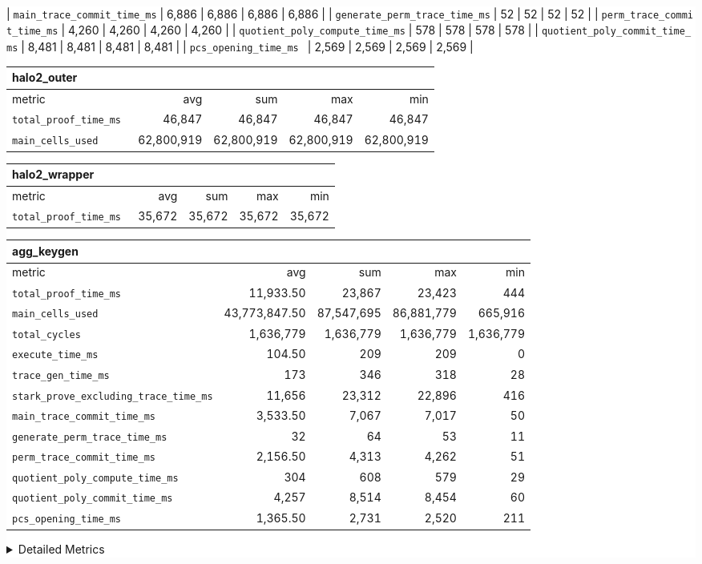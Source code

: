 | `main_trace_commit_time_ms` |  6,886 |  6,886 |  6,886 |  6,886 |
| `generate_perm_trace_time_ms` |  52 |  52 |  52 |  52 |
| `perm_trace_commit_time_ms` |  4,260 |  4,260 |  4,260 |  4,260 |
| `quotient_poly_compute_time_ms` |  578 |  578 |  578 |  578 |
| `quotient_poly_commit_time_ms` |  8,481 |  8,481 |  8,481 |  8,481 |
| `pcs_opening_time_ms ` |  2,569 |  2,569 |  2,569 |  2,569 |

| halo2_outer |||||
|:---|---:|---:|---:|---:|
|metric|avg|sum|max|min|
| `total_proof_time_ms ` |  46,847 |  46,847 |  46,847 |  46,847 |
| `main_cells_used     ` |  62,800,919 |  62,800,919 |  62,800,919 |  62,800,919 |

| halo2_wrapper |||||
|:---|---:|---:|---:|---:|
|metric|avg|sum|max|min|
| `total_proof_time_ms ` |  35,672 |  35,672 |  35,672 |  35,672 |

| agg_keygen |||||
|:---|---:|---:|---:|---:|
|metric|avg|sum|max|min|
| `total_proof_time_ms ` |  11,933.50 |  23,867 |  23,423 |  444 |
| `main_cells_used     ` |  43,773,847.50 |  87,547,695 |  86,881,779 |  665,916 |
| `total_cycles        ` |  1,636,779 |  1,636,779 |  1,636,779 |  1,636,779 |
| `execute_time_ms     ` |  104.50 |  209 |  209 |  0 |
| `trace_gen_time_ms   ` |  173 |  346 |  318 |  28 |
| `stark_prove_excluding_trace_time_ms` |  11,656 |  23,312 |  22,896 |  416 |
| `main_trace_commit_time_ms` |  3,533.50 |  7,067 |  7,017 |  50 |
| `generate_perm_trace_time_ms` |  32 |  64 |  53 |  11 |
| `perm_trace_commit_time_ms` |  2,156.50 |  4,313 |  4,262 |  51 |
| `quotient_poly_compute_time_ms` |  304 |  608 |  579 |  29 |
| `quotient_poly_commit_time_ms` |  4,257 |  8,514 |  8,454 |  60 |
| `pcs_opening_time_ms ` |  1,365.50 |  2,731 |  2,520 |  211 |



<details>
<summary>Detailed Metrics</summary>
